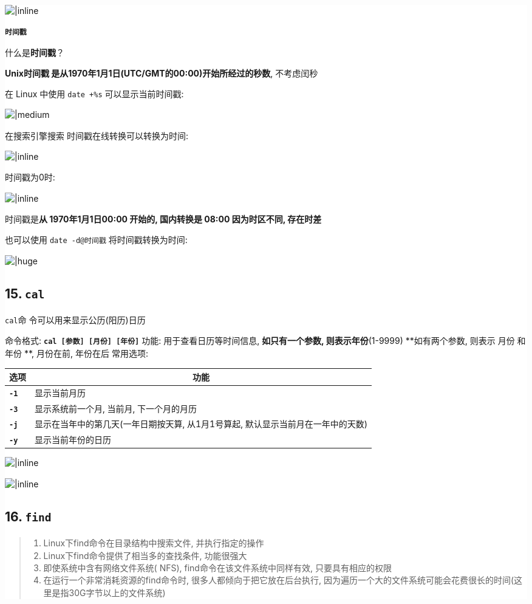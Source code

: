 ![|inline]()

**`时间戳`**

什么是**时间戳**？

**Unix时间戳 是从1970年1月1日(UTC/GMT的00:00)开始所经过的秒数**, 不考虑闰秒 

在 Linux 中使用 `date +%s` 可以显示当前时间戳: 

![|medium](https://dxyt-july-image.oss-cn-beijing.aliyuncs.com/image-20220706231426994.webp)

在搜索引擎搜索 时间戳在线转换可以转换为时间: 

![|inline](https://dxyt-july-image.oss-cn-beijing.aliyuncs.com/image-20220706231549931.webp)

时间戳为0时: 

![|inline](https://dxyt-july-image.oss-cn-beijing.aliyuncs.com/image-20220706231629899.webp)

时间戳是**从 1970年1月1日00:00 开始的, 国内转换是 08:00 因为时区不同, 存在时差**

也可以使用 `date -d@时间戳` 将时间戳转换为时间: 

![|huge](https://dxyt-july-image.oss-cn-beijing.aliyuncs.com/image-20220706231937699.webp)

## 15. `cal`

`cal`命 令可以用来显示公历(阳历)日历

命令格式:  **`cal [参数] [月份] [年份]`**
功能: 用于查看日历等时间信息, **如只有一个参数, 则表示年份**(1-9999)
**如有两个参数, 则表示 月份 和 年份 **, 月份在前, 年份在后
常用选项: 

| 选项     | 功能                                                         |
| -------- | ------------------------------------------------------------ |
| **`-1`** | 显示当前月历                                                 |
| **`-3`** | 显示系统前一个月, 当前月, 下一个月的月历                     |
| **`-j`** | 显示在当年中的第几天(一年日期按天算, 从1月1号算起, 默认显示当前月在一年中的天数) |
| **`-y`** | 显示当前年份的日历                                           |

![|inline](https://dxyt-july-image.oss-cn-beijing.aliyuncs.com/image-20220706232645027.webp)

![|inline](https://dxyt-july-image.oss-cn-beijing.aliyuncs.com/image-20220706232747478.webp)

## 16. `find`

> 1. Linux下find命令在目录结构中搜索文件, 并执行指定的操作
> 2. Linux下find命令提供了相当多的查找条件, 功能很强大
> 3. 即使系统中含有网络文件系统( NFS),  find命令在该文件系统中同样有效, 只要具有相应的权限
> 4. 在运行一个非常消耗资源的find命令时, 很多人都倾向于把它放在后台执行, 因为遍历一个大的文件系统可能会花费很长的时间(这里是指30G字节以上的文件系统)  
